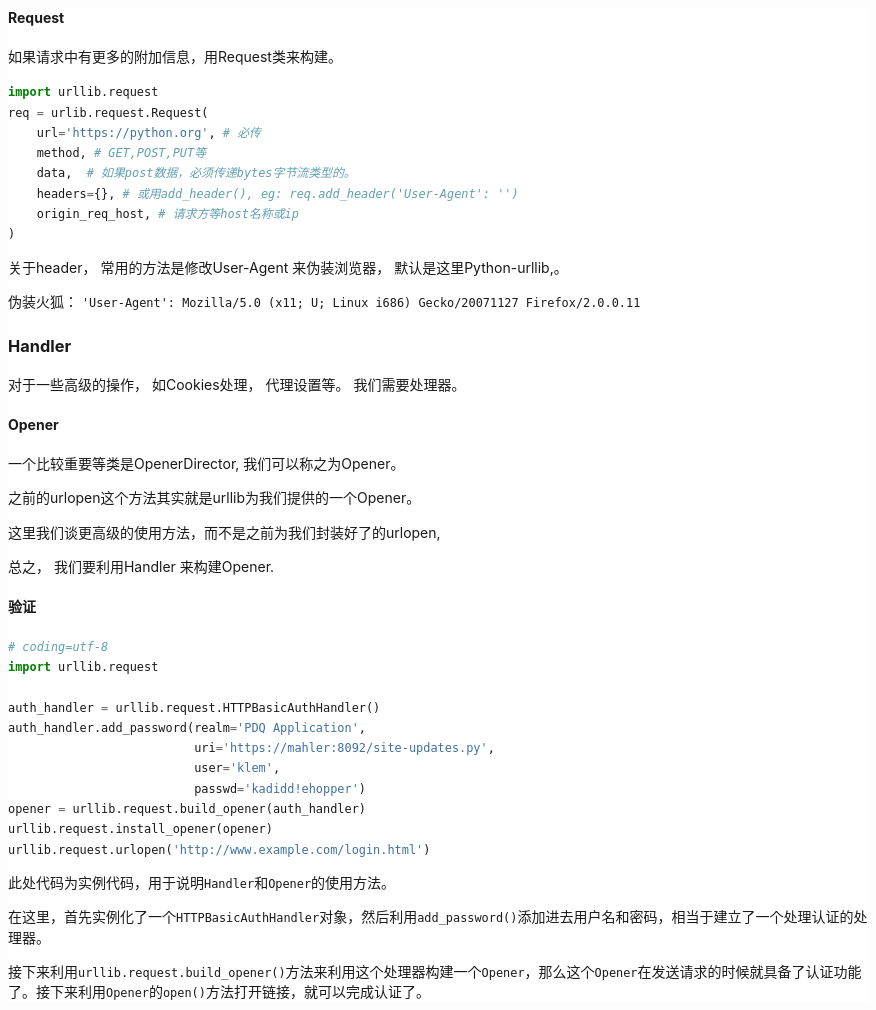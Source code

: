 

#### Request

如果请求中有更多的附加信息，用Request类来构建。

```python
import urllib.request
req = urlib.request.Request(
    url='https://python.org', # 必传
    method, # GET,POST,PUT等
	data,  # 如果post数据，必须传递bytes字节流类型的。
    headers={}, # 或用add_header(), eg: req.add_header('User-Agent': '')
    origin_req_host, # 请求方等host名称或ip
)
```

关于header， 常用的方法是修改User-Agent 来伪装浏览器， 默认是这里Python-urllib,。

伪装火狐： `'User-Agent': Mozilla/5.0 (x11; U; Linux i686) Gecko/20071127 Firefox/2.0.0.11`



### Handler

对于一些高级的操作， 如Cookies处理， 代理设置等。 我们需要处理器。

#### Opener

一个比较重要等类是OpenerDirector, 我们可以称之为Opener。 

之前的urlopen这个方法其实就是urllib为我们提供的一个Opener。

这里我们谈更高级的使用方法，而不是之前为我们封装好了的urlopen, 

总之， 我们要利用Handler 来构建Opener.



#### 验证

```python
# coding=utf-8
import urllib.request

auth_handler = urllib.request.HTTPBasicAuthHandler()
auth_handler.add_password(realm='PDQ Application',
                          uri='https://mahler:8092/site-updates.py',
                          user='klem',
                          passwd='kadidd!ehopper')
opener = urllib.request.build_opener(auth_handler)
urllib.request.install_opener(opener)
urllib.request.urlopen('http://www.example.com/login.html')
```

此处代码为实例代码，用于说明`Handler`和`Opener`的使用方法。

在这里，首先实例化了一个`HTTPBasicAuthHandler`对象，然后利用`add_password()`添加进去用户名和密码，相当于建立了一个处理认证的处理器。

接下来利用`urllib.request.build_opener()`方法来利用这个处理器构建一个`Opener`，那么这个`Opener`在发送请求的时候就具备了认证功能了。接下来利用`Opener`的`open()`方法打开链接，就可以完成认证了。
